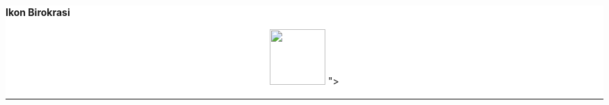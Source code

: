 **Ikon Birokrasi**
<div align="center">
  <img src="data:image/svg+xml;utf8,<svg xmlns='http://www.w3.org/2000/svg' viewBox='0 0 100 100'>
    <style>
      .st0{fill:%23e74c3c;}.st1{fill:%23fff;}.st2{fill:%232c3e50;}
    </style>
    <rect x="10" y="10" class="st0" width="80" height="80" rx="10" ry="10"/>
    <rect x="20" y="20" class="st1" width="20" height="20" rx="3" ry="3"/>
    <rect x="50" y="20" class="st1" width="20" height="20" rx="3" ry="3"/>
    <rect x="20" y="50" class="st1" width="20" height="20" rx="3" ry="3"/>
    <rect x="50" y="50" class="st1" width="20" height="20" rx="3" ry="3"/>
    <path class="st2" d="M40,55h-5v10h5V55zM40,55h15v-5h-15V55z"/>
  </svg>">
</div>

---

